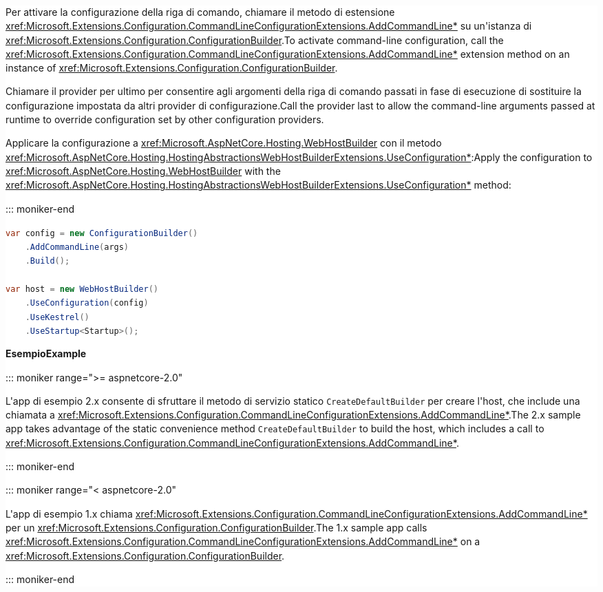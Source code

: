 <span data-ttu-id="28a23-267">Per attivare la configurazione della riga di comando, chiamare il metodo di estensione <xref:Microsoft.Extensions.Configuration.CommandLineConfigurationExtensions.AddCommandLine*> su un'istanza di <xref:Microsoft.Extensions.Configuration.ConfigurationBuilder>.</span><span class="sxs-lookup"><span data-stu-id="28a23-267">To activate command-line configuration, call the <xref:Microsoft.Extensions.Configuration.CommandLineConfigurationExtensions.AddCommandLine*> extension method on an instance of <xref:Microsoft.Extensions.Configuration.ConfigurationBuilder>.</span></span>

<span data-ttu-id="28a23-268">Chiamare il provider per ultimo per consentire agli argomenti della riga di comando passati in fase di esecuzione di sostituire la configurazione impostata da altri provider di configurazione.</span><span class="sxs-lookup"><span data-stu-id="28a23-268">Call the provider last to allow the command-line arguments passed at runtime to override configuration set by other configuration providers.</span></span>

<span data-ttu-id="28a23-269">Applicare la configurazione a <xref:Microsoft.AspNetCore.Hosting.WebHostBuilder> con il metodo <xref:Microsoft.AspNetCore.Hosting.HostingAbstractionsWebHostBuilderExtensions.UseConfiguration*>:</span><span class="sxs-lookup"><span data-stu-id="28a23-269">Apply the configuration to <xref:Microsoft.AspNetCore.Hosting.WebHostBuilder> with the <xref:Microsoft.AspNetCore.Hosting.HostingAbstractionsWebHostBuilderExtensions.UseConfiguration*> method:</span></span>

::: moniker-end

```csharp
var config = new ConfigurationBuilder()
    .AddCommandLine(args)
    .Build();

var host = new WebHostBuilder()
    .UseConfiguration(config)
    .UseKestrel()
    .UseStartup<Startup>();
```

<span data-ttu-id="28a23-270">**Esempio**</span><span class="sxs-lookup"><span data-stu-id="28a23-270">**Example**</span></span>

::: moniker range=">= aspnetcore-2.0"

<span data-ttu-id="28a23-271">L'app di esempio 2.x consente di sfruttare il metodo di servizio statico `CreateDefaultBuilder` per creare l'host, che include una chiamata a <xref:Microsoft.Extensions.Configuration.CommandLineConfigurationExtensions.AddCommandLine*>.</span><span class="sxs-lookup"><span data-stu-id="28a23-271">The 2.x sample app takes advantage of the static convenience method `CreateDefaultBuilder` to build the host, which includes a call to <xref:Microsoft.Extensions.Configuration.CommandLineConfigurationExtensions.AddCommandLine*>.</span></span>

::: moniker-end

::: moniker range="< aspnetcore-2.0"

<span data-ttu-id="28a23-272">L'app di esempio 1.x chiama <xref:Microsoft.Extensions.Configuration.CommandLineConfigurationExtensions.AddCommandLine*> per un <xref:Microsoft.Extensions.Configuration.ConfigurationBuilder>.</span><span class="sxs-lookup"><span data-stu-id="28a23-272">The 1.x sample app calls <xref:Microsoft.Extensions.Configuration.CommandLineConfigurationExtensions.AddCommandLine*> on a <xref:Microsoft.Extensions.Configuration.ConfigurationBuilder>.</span></span>

::: moniker-end
